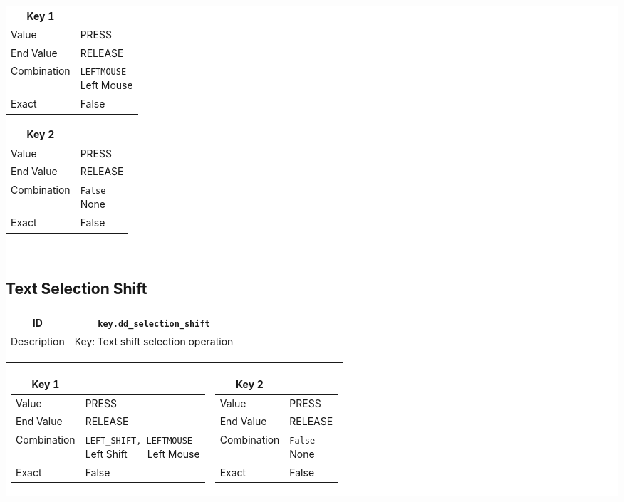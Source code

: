 | Key 1 | |
|--|--|
| Value         | PRESS |
| End Value     | RELEASE |
| Combination   | `LEFTMOUSE`<br/>Left Mouse |
| Exact         | False |

</td><td>

| Key 2 | |
|--|--|
| Value         | PRESS |
| End Value     | RELEASE |
| Combination   | `False`<br/>None |
| Exact         | False |

</td></tr> </table>
<br/>



## Text Selection Shift
| ID | `key.dd_selection_shift` |
|--|--|
| Description | Key: Text shift selection operation |
<table>
<tr><td>

| Key 1 | |
|--|--|
| Value         | PRESS |
| End Value     | RELEASE |
| Combination   | `LEFT_SHIFT, LEFTMOUSE`<br/>Left Shift  Left Mouse |
| Exact         | False |

</td><td>

| Key 2 | |
|--|--|
| Value         | PRESS |
| End Value     | RELEASE |
| Combination   | `False`<br/>None |
| Exact         | False |

